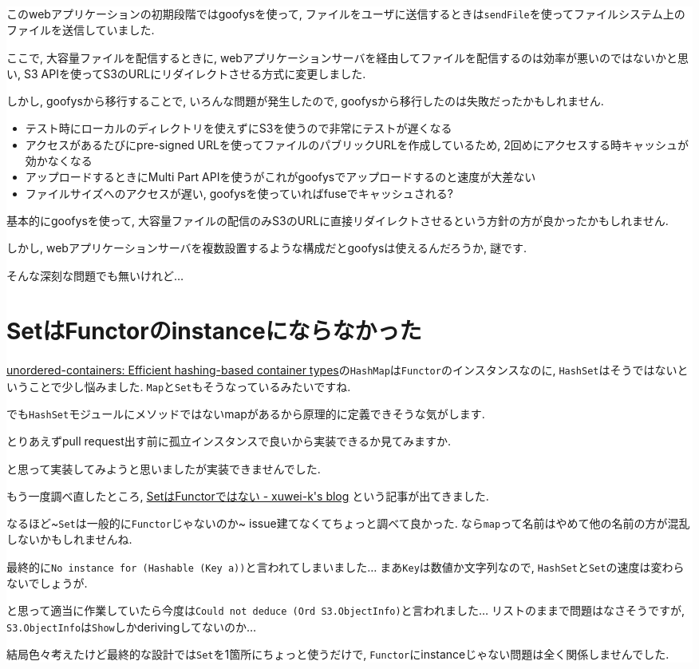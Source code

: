 このwebアプリケーションの初期段階ではgoofysを使って,
ファイルをユーザに送信するときは`sendFile`を使ってファイルシステム上のファイルを送信していました.

ここで,
大容量ファイルを配信するときに,
webアプリケーションサーバを経由してファイルを配信するのは効率が悪いのではないかと思い,
S3 APIを使ってS3のURLにリダイレクトさせる方式に変更しました.

しかし,
goofysから移行することで,
いろんな問題が発生したので,
goofysから移行したのは失敗だったかもしれません.

* テスト時にローカルのディレクトリを使えずにS3を使うので非常にテストが遅くなる
* アクセスがあるたびにpre-signed URLを使ってファイルのパブリックURLを作成しているため, 2回めにアクセスする時キャッシュが効かなくなる
* アップロードするときにMulti Part APIを使うがこれがgoofysでアップロードするのと速度が大差ない
* ファイルサイズへのアクセスが遅い, goofysを使っていればfuseでキャッシュされる?

基本的にgoofysを使って,
大容量ファイルの配信のみS3のURLに直接リダイレクトさせるという方針の方が良かったかもしれません.

しかし,
webアプリケーションサーバを複数設置するような構成だとgoofysは使えるんだろうか,
謎です.

そんな深刻な問題でも無いけれど…

# SetはFunctorのinstanceにならなかった

[unordered-containers: Efficient hashing-based container types](http://hackage.haskell.org/package/unordered-containers)の`HashMap`は`Functor`のインスタンスなのに,
`HashSet`はそうではないということで少し悩みました.
`Map`と`Set`もそうなっているみたいですね.

でも`HashSet`モジュールにメソッドではないmapがあるから原理的に定義できそうな気がします.

とりあえずpull request出す前に孤立インスタンスで良いから実装できるか見てみますか.

と思って実装してみようと思いましたが実装できませんでした.

もう一度調べ直したところ,
[SetはFunctorではない - xuwei-k's blog](http://xuwei-k.hatenablog.com/entry/20130916/1379340980)
という記事が出てきました.

なるほど~`Set`は一般的に`Functor`じゃないのか~
issue建てなくてちょっと調べて良かった.
なら`map`って名前はやめて他の名前の方が混乱しないかもしれませんね.

最終的に`No instance for (Hashable (Key a))`と言われてしまいました…
まあ`Key`は数値か文字列なので,
`HashSet`と`Set`の速度は変わらないでしょうが.

と思って適当に作業していたら今度は`Could not deduce (Ord S3.ObjectInfo)`と言われました…
リストのままで問題はなさそうですが,
`S3.ObjectInfo`は`Show`しかderivingしてないのか…

結局色々考えたけど最終的な設計では`Set`を1箇所にちょっと使うだけで,
`Functor`にinstanceじゃない問題は全く関係しませんでした.
